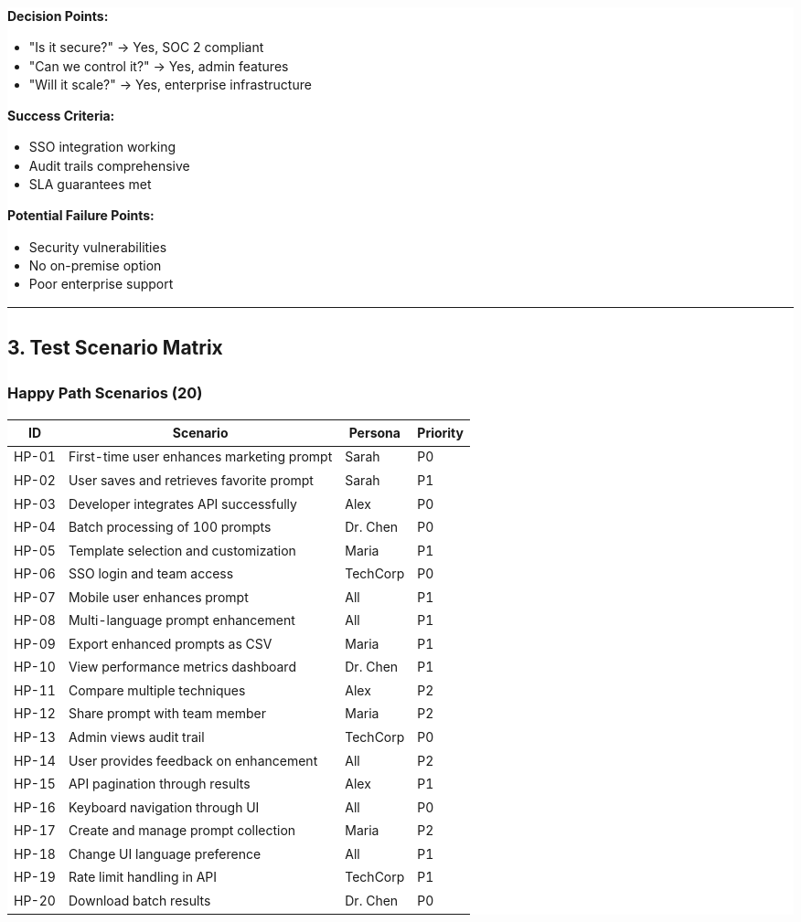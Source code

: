 **Decision Points:**
- "Is it secure?" → Yes, SOC 2 compliant
- "Can we control it?" → Yes, admin features
- "Will it scale?" → Yes, enterprise infrastructure

**Success Criteria:**
- SSO integration working
- Audit trails comprehensive
- SLA guarantees met

**Potential Failure Points:**
- Security vulnerabilities
- No on-premise option
- Poor enterprise support

---

## 3. Test Scenario Matrix

### Happy Path Scenarios (20)

| ID | Scenario | Persona | Priority |
|----|----------|---------|----------|
| HP-01 | First-time user enhances marketing prompt | Sarah | P0 |
| HP-02 | User saves and retrieves favorite prompt | Sarah | P1 |
| HP-03 | Developer integrates API successfully | Alex | P0 |
| HP-04 | Batch processing of 100 prompts | Dr. Chen | P0 |
| HP-05 | Template selection and customization | Maria | P1 |
| HP-06 | SSO login and team access | TechCorp | P0 |
| HP-07 | Mobile user enhances prompt | All | P1 |
| HP-08 | Multi-language prompt enhancement | All | P1 |
| HP-09 | Export enhanced prompts as CSV | Maria | P1 |
| HP-10 | View performance metrics dashboard | Dr. Chen | P1 |
| HP-11 | Compare multiple techniques | Alex | P2 |
| HP-12 | Share prompt with team member | Maria | P2 |
| HP-13 | Admin views audit trail | TechCorp | P0 |
| HP-14 | User provides feedback on enhancement | All | P2 |
| HP-15 | API pagination through results | Alex | P1 |
| HP-16 | Keyboard navigation through UI | All | P0 |
| HP-17 | Create and manage prompt collection | Maria | P2 |
| HP-18 | Change UI language preference | All | P1 |
| HP-19 | Rate limit handling in API | TechCorp | P1 |
| HP-20 | Download batch results | Dr. Chen | P0 |
